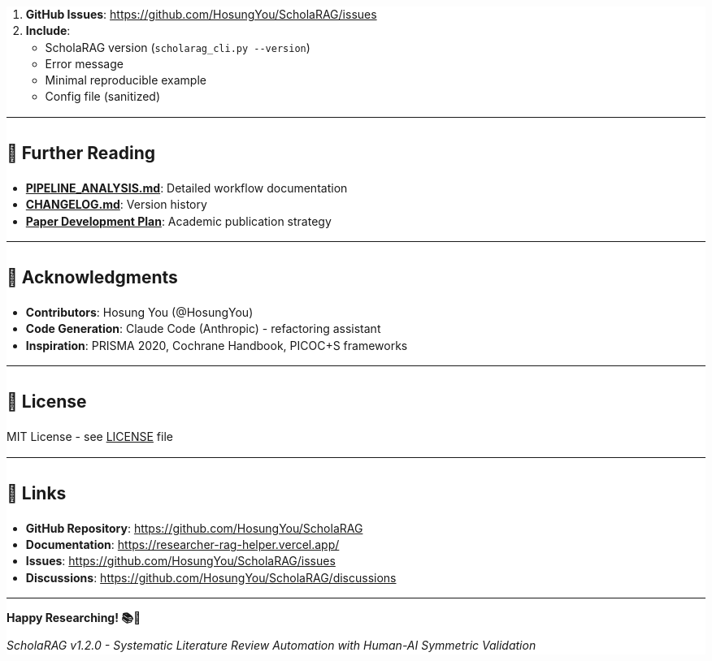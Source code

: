 1. **GitHub Issues**: https://github.com/HosungYou/ScholaRAG/issues
2. **Include**:
   - ScholaRAG version (`scholarag_cli.py --version`)
   - Error message
   - Minimal reproducible example
   - Config file (sanitized)

---

## 📖 Further Reading

- **[PIPELINE_ANALYSIS.md](PIPELINE_ANALYSIS.md)**: Detailed workflow documentation
- **[CHANGELOG.md](CHANGELOG.md)**: Version history
- **[Paper Development Plan](discussion/papers/2025-10-31-paper-development-plan-post-confidence-removal.md)**: Academic publication strategy

---

## 🙏 Acknowledgments

- **Contributors**: Hosung You (@HosungYou)
- **Code Generation**: Claude Code (Anthropic) - refactoring assistant
- **Inspiration**: PRISMA 2020, Cochrane Handbook, PICOC+S frameworks

---

## 📜 License

MIT License - see [LICENSE](LICENSE) file

---

## 🔗 Links

- **GitHub Repository**: https://github.com/HosungYou/ScholaRAG
- **Documentation**: https://researcher-rag-helper.vercel.app/
- **Issues**: https://github.com/HosungYou/ScholaRAG/issues
- **Discussions**: https://github.com/HosungYou/ScholaRAG/discussions

---

**Happy Researching! 📚🤖**

*ScholaRAG v1.2.0 - Systematic Literature Review Automation with Human-AI Symmetric Validation*
